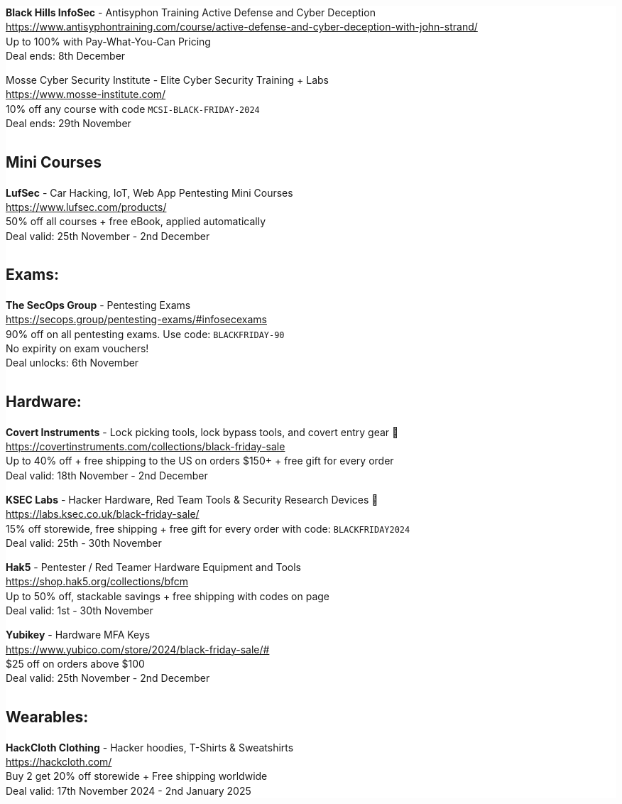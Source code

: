 **Black Hills InfoSec** - Antisyphon Training Active Defense and Cyber Deception \
https://www.antisyphontraining.com/course/active-defense-and-cyber-deception-with-john-strand/  
Up to 100% with Pay-What-You-Can Pricing \
Deal ends: 8th December

Mosse Cyber Security Institute - Elite Cyber Security Training + Labs \
https://www.mosse-institute.com/  
10% off any course with code `MCSI-BLACK-FRIDAY-2024` \
Deal ends: 29th November

## Mini Courses

**LufSec** - Car Hacking, IoT, Web App Pentesting Mini Courses \
https://www.lufsec.com/products/  
50% off all courses + free eBook, applied automatically \
Deal valid: 25th November - 2nd December

## Exams:

**The SecOps Group** - Pentesting Exams \
https://secops.group/pentesting-exams/#infosecexams  
90% off on all pentesting exams. Use code: `BLACKFRIDAY-90` \
No expirity on exam vouchers! \
Deal unlocks: 6th November

## Hardware:

**Covert Instruments** - Lock picking tools, lock bypass tools, and covert entry gear :see_no_evil: \
https://covertinstruments.com/collections/black-friday-sale  
Up to 40% off + free shipping to the US on orders $150+ + free gift for every order \
Deal valid: 18th November - 2nd December

**KSEC Labs** - Hacker Hardware, Red Team Tools & Security Research Devices :see_no_evil: \
https://labs.ksec.co.uk/black-friday-sale/  
15% off storewide, free shipping + free gift for every order with code: `BLACKFRIDAY2024` \
Deal valid: 25th - 30th November

**Hak5** - Pentester / Red Teamer Hardware Equipment and Tools \
https://shop.hak5.org/collections/bfcm  
Up to 50% off, stackable savings + free shipping with codes on page \
Deal valid: 1st - 30th November

**Yubikey** - Hardware MFA Keys \
https://www.yubico.com/store/2024/black-friday-sale/#  
$25 off on orders above $100 \
Deal valid: 25th November - 2nd December

## Wearables:
  
**HackCloth Clothing** - Hacker hoodies, T-Shirts & Sweatshirts \
https://hackcloth.com/  
Buy 2 get 20% off storewide + Free shipping worldwide \
Deal valid: 17th November 2024 - 2nd January 2025  
